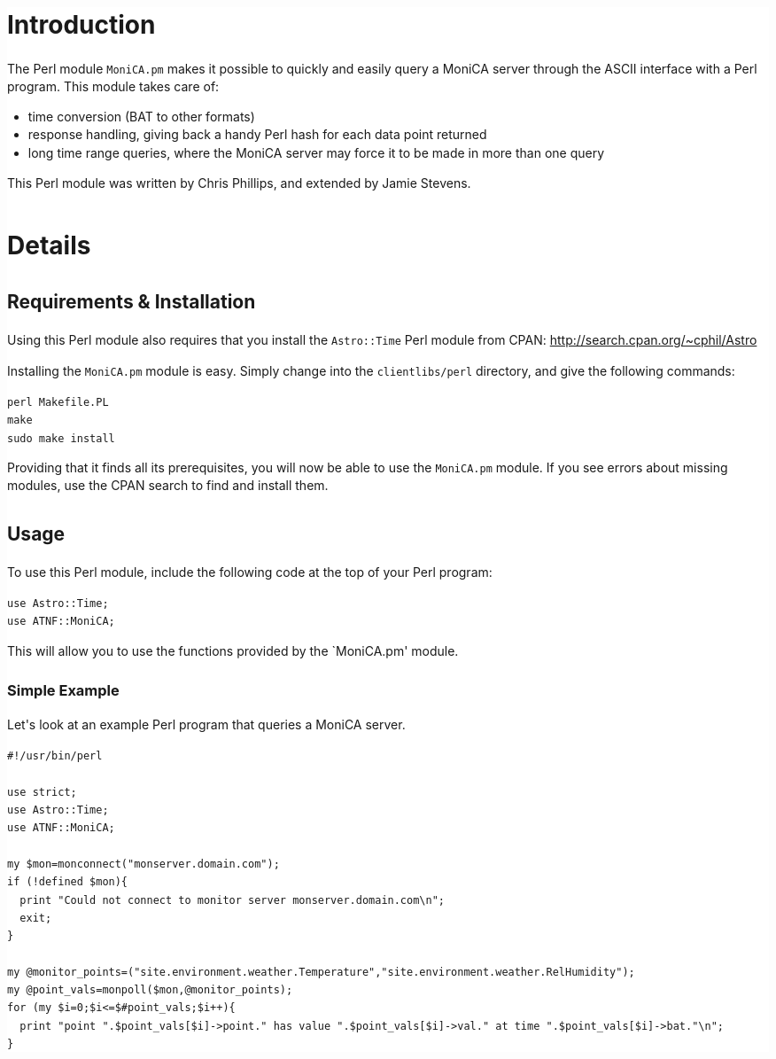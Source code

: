# Introduction #

The Perl module `MoniCA.pm` makes it possible to quickly and easily query a MoniCA
server through the ASCII interface with a Perl program. This module takes care of:
  * time conversion (BAT to other formats)
  * response handling, giving back a handy Perl hash for each data point returned
  * long time range queries, where the MoniCA server may force it to be made in more than one query

This Perl module was written by Chris Phillips, and extended by Jamie Stevens.

# Details #

## Requirements & Installation ##

Using this Perl module also requires that you install the `Astro::Time` Perl module from CPAN:
http://search.cpan.org/~cphil/Astro

Installing the `MoniCA.pm` module is easy. Simply change into the `clientlibs/perl` directory, and give the following commands:
```
perl Makefile.PL
make
sudo make install
```

Providing that it finds all its prerequisites, you will now be able to use the `MoniCA.pm` module. If you see errors about missing modules, use the CPAN search to find and install them.

## Usage ##

To use this Perl module, include the following code at the top of your Perl program:
```
use Astro::Time;
use ATNF::MoniCA;
```

This will allow you to use the functions provided by the `MoniCA.pm' module.

### Simple Example ###

Let's look at an example Perl program that queries a MoniCA server.
```
#!/usr/bin/perl

use strict;
use Astro::Time;
use ATNF::MoniCA;

my $mon=monconnect("monserver.domain.com");
if (!defined $mon){
  print "Could not connect to monitor server monserver.domain.com\n";
  exit;
}

my @monitor_points=("site.environment.weather.Temperature","site.environment.weather.RelHumidity");
my @point_vals=monpoll($mon,@monitor_points);
for (my $i=0;$i<=$#point_vals;$i++){
  print "point ".$point_vals[$i]->point." has value ".$point_vals[$i]->val." at time ".$point_vals[$i]->bat."\n";
}
```
